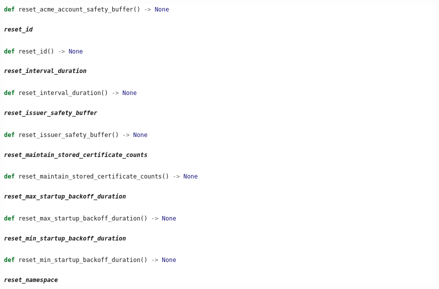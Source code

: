 ```python
def reset_acme_account_safety_buffer() -> None
```

##### `reset_id` <a name="reset_id" id="@cdktf/provider-vault.pkiSecretBackendConfigAutoTidy.PkiSecretBackendConfigAutoTidy.resetId"></a>

```python
def reset_id() -> None
```

##### `reset_interval_duration` <a name="reset_interval_duration" id="@cdktf/provider-vault.pkiSecretBackendConfigAutoTidy.PkiSecretBackendConfigAutoTidy.resetIntervalDuration"></a>

```python
def reset_interval_duration() -> None
```

##### `reset_issuer_safety_buffer` <a name="reset_issuer_safety_buffer" id="@cdktf/provider-vault.pkiSecretBackendConfigAutoTidy.PkiSecretBackendConfigAutoTidy.resetIssuerSafetyBuffer"></a>

```python
def reset_issuer_safety_buffer() -> None
```

##### `reset_maintain_stored_certificate_counts` <a name="reset_maintain_stored_certificate_counts" id="@cdktf/provider-vault.pkiSecretBackendConfigAutoTidy.PkiSecretBackendConfigAutoTidy.resetMaintainStoredCertificateCounts"></a>

```python
def reset_maintain_stored_certificate_counts() -> None
```

##### `reset_max_startup_backoff_duration` <a name="reset_max_startup_backoff_duration" id="@cdktf/provider-vault.pkiSecretBackendConfigAutoTidy.PkiSecretBackendConfigAutoTidy.resetMaxStartupBackoffDuration"></a>

```python
def reset_max_startup_backoff_duration() -> None
```

##### `reset_min_startup_backoff_duration` <a name="reset_min_startup_backoff_duration" id="@cdktf/provider-vault.pkiSecretBackendConfigAutoTidy.PkiSecretBackendConfigAutoTidy.resetMinStartupBackoffDuration"></a>

```python
def reset_min_startup_backoff_duration() -> None
```

##### `reset_namespace` <a name="reset_namespace" id="@cdktf/provider-vault.pkiSecretBackendConfigAutoTidy.PkiSecretBackendConfigAutoTidy.resetNamespace"></a>
